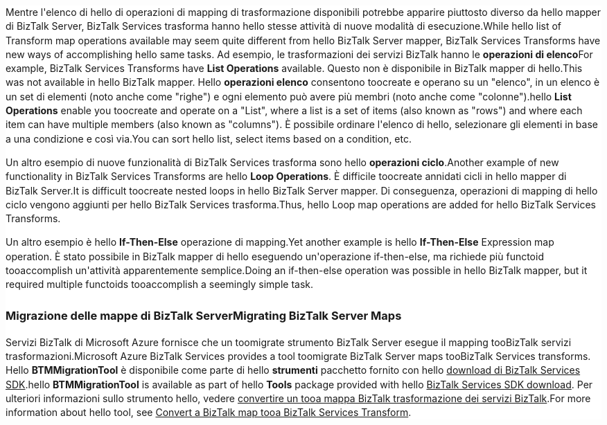 <span data-ttu-id="3a3cb-191">Mentre l'elenco di hello di operazioni di mapping di trasformazione disponibili potrebbe apparire piuttosto diverso da hello mapper di BizTalk Server, BizTalk Services trasforma hanno hello stesse attività di nuove modalità di esecuzione.</span><span class="sxs-lookup"><span data-stu-id="3a3cb-191">While hello list of Transform map operations available may seem quite different from hello BizTalk Server mapper, BizTalk Services Transforms have new ways of accomplishing hello same tasks.</span></span> <span data-ttu-id="3a3cb-192">Ad esempio, le trasformazioni dei servizi BizTalk hanno le **operazioni di elenco**</span><span class="sxs-lookup"><span data-stu-id="3a3cb-192">For example, BizTalk Services Transforms have **List Operations** available.</span></span> <span data-ttu-id="3a3cb-193">Questo non è disponibile in BizTalk mapper di hello.</span><span class="sxs-lookup"><span data-stu-id="3a3cb-193">This was not available in hello BizTalk mapper.</span></span>  <span data-ttu-id="3a3cb-194">Hello **operazioni elenco** consentono toocreate e operano su un "elenco", in un elenco è un set di elementi (noto anche come "righe") e ogni elemento può avere più membri (noto anche come "colonne").</span><span class="sxs-lookup"><span data-stu-id="3a3cb-194">hello **List Operations** enable you toocreate and operate on a "List", where a list is a set of items (also known as "rows") and where each item can have multiple members (also known as "columns").</span></span>  <span data-ttu-id="3a3cb-195">È possibile ordinare l'elenco di hello, selezionare gli elementi in base a una condizione e così via.</span><span class="sxs-lookup"><span data-stu-id="3a3cb-195">You can sort hello list, select items based on a condition, etc.</span></span>

<span data-ttu-id="3a3cb-196">Un altro esempio di nuove funzionalità di BizTalk Services trasforma sono hello **operazioni ciclo**.</span><span class="sxs-lookup"><span data-stu-id="3a3cb-196">Another example of new functionality in BizTalk Services Transforms are hello **Loop Operations**.</span></span>  <span data-ttu-id="3a3cb-197">È difficile toocreate annidati cicli in hello mapper di BizTalk Server.</span><span class="sxs-lookup"><span data-stu-id="3a3cb-197">It is difficult toocreate nested loops in hello BizTalk Server mapper.</span></span>  <span data-ttu-id="3a3cb-198">Di conseguenza, operazioni di mapping di hello ciclo vengono aggiunti per hello BizTalk Services trasforma.</span><span class="sxs-lookup"><span data-stu-id="3a3cb-198">Thus, hello Loop map operations are added for hello BizTalk Services Transforms.</span></span>

<span data-ttu-id="3a3cb-199">Un altro esempio è hello **If-Then-Else** operazione di mapping.</span><span class="sxs-lookup"><span data-stu-id="3a3cb-199">Yet another example is hello **If-Then-Else** Expression map operation.</span></span>  <span data-ttu-id="3a3cb-200">È stato possibile in BizTalk mapper di hello eseguendo un'operazione if-then-else, ma richiede più functoid tooaccomplish un'attività apparentemente semplice.</span><span class="sxs-lookup"><span data-stu-id="3a3cb-200">Doing an if-then-else operation was possible in hello BizTalk mapper, but it required multiple functoids tooaccomplish a seemingly simple task.</span></span>

### <a name="migrating-biztalk-server-maps"></a><span data-ttu-id="3a3cb-201">Migrazione delle mappe di BizTalk Server</span><span class="sxs-lookup"><span data-stu-id="3a3cb-201">Migrating BizTalk Server Maps</span></span>
<span data-ttu-id="3a3cb-202">Servizi BizTalk di Microsoft Azure fornisce che un toomigrate strumento BizTalk Server esegue il mapping tooBizTalk servizi trasformazioni.</span><span class="sxs-lookup"><span data-stu-id="3a3cb-202">Microsoft Azure BizTalk Services provides a tool toomigrate BizTalk Server maps tooBizTalk Services transforms.</span></span> <span data-ttu-id="3a3cb-203">Hello **BTMMigrationTool** è disponibile come parte di hello **strumenti** pacchetto fornito con hello [download di BizTalk Services SDK](http://go.microsoft.com/fwlink/p/?LinkId=235057).</span><span class="sxs-lookup"><span data-stu-id="3a3cb-203">hello **BTMMigrationTool** is available as part of hello **Tools** package provided with hello [BizTalk Services SDK download](http://go.microsoft.com/fwlink/p/?LinkId=235057).</span></span> <span data-ttu-id="3a3cb-204">Per ulteriori informazioni sullo strumento hello, vedere [convertire un tooa mappa BizTalk trasformazione dei servizi BizTalk](https://msdn.microsoft.com/library/windowsazure/hh949812.aspx).</span><span class="sxs-lookup"><span data-stu-id="3a3cb-204">For more information about hello tool, see [Convert a BizTalk map tooa BizTalk Services Transform](https://msdn.microsoft.com/library/windowsazure/hh949812.aspx).</span></span>
